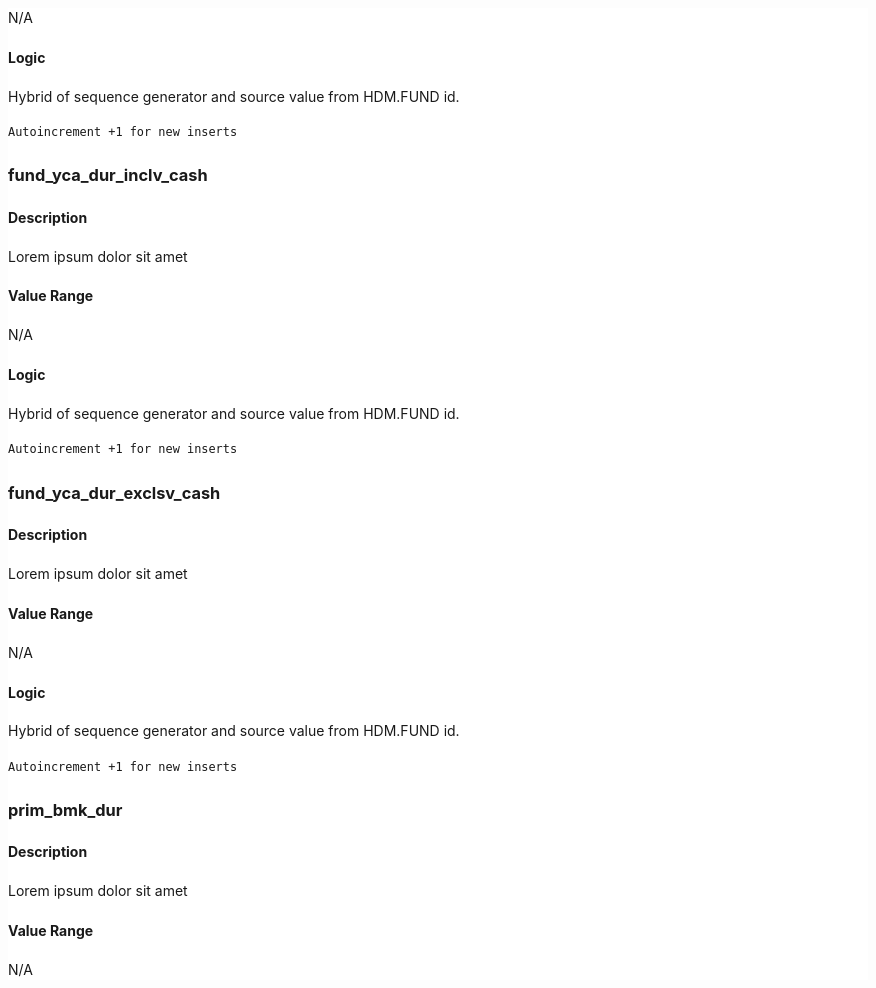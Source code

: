 N/A

#### Logic

Hybrid of sequence generator and source value from HDM.FUND id.

```
Autoincrement +1 for new inserts
```



### fund_yca_dur_inclv_cash
#### Description

Lorem ipsum dolor sit amet

#### Value Range

N/A

#### Logic

Hybrid of sequence generator and source value from HDM.FUND id.

```
Autoincrement +1 for new inserts
```



### fund_yca_dur_exclsv_cash
#### Description

Lorem ipsum dolor sit amet

#### Value Range

N/A

#### Logic

Hybrid of sequence generator and source value from HDM.FUND id.

```
Autoincrement +1 for new inserts
```



### prim_bmk_dur
#### Description

Lorem ipsum dolor sit amet

#### Value Range

N/A
